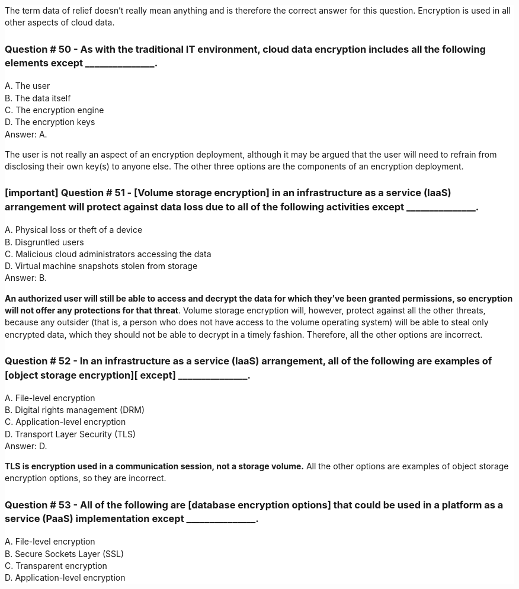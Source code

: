 The term data of relief doesn’t really mean anything and is therefore the correct answer for this question.
Encryption is used in all other aspects of cloud data.

### Question # 50 - As with the traditional IT environment, cloud data encryption includes all the following elements except _______________.     
A. The user     
B. The data itself     
C. The encryption engine       
D. The encryption keys    
Answer: A.      

The user is not really an aspect of an encryption deployment, although it may be argued that the user will need to refrain from disclosing their own key(s) to anyone else.
The other three options are the components of an encryption deployment.

### [important] Question # 51 - [Volume storage encryption] in an infrastructure as a service (IaaS) arrangement will protect against data loss due to all of the following activities except _______________.     
A. Physical loss or theft of a device     
B. Disgruntled users     
C. Malicious cloud administrators accessing the data     
D. Virtual machine snapshots stolen from storage     
Answer: B.      

**An authorized user will still be able to access and decrypt the data for which they’ve been granted permissions, so encryption will not offer any protections for that threat**.
Volume storage encryption will, however, protect against all the other threats, because any outsider (that is, a person who does not have access to the volume operating system) will be able to steal only encrypted data, which they should not be able to decrypt in a timely fashion. Therefore, all the other options are incorrect.

### Question # 52 - In an infrastructure as a service (IaaS) arrangement, all of the following are examples of [object storage encryption][ except] _______________.     
A. File-level encryption    
B. Digital rights management (DRM)     
C. Application-level encryption     
D. Transport Layer Security (TLS)       
Answer: D. 

**TLS is encryption used in a communication session, not a storage volume.**
All the other options are examples of object storage encryption options, so they are incorrect.

### Question # 53 - All of the following are [database encryption options] that could be used in a platform as a service (PaaS) implementation except _______________.      
A. File-level encryption     
B. Secure Sockets Layer (SSL)      
C. Transparent encryption    
D. Application-level encryption    
